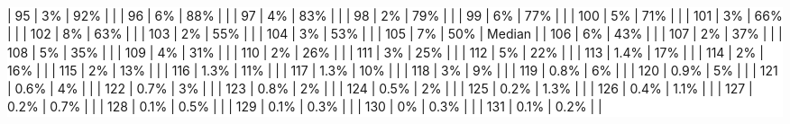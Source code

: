 | 95 | 3% | 92% |  |
| 96 | 6% | 88% |  |
| 97 | 4% | 83% |  |
| 98 | 2% | 79% |  |
| 99 | 6% | 77% |  |
| 100 | 5% | 71% |  |
| 101 | 3% | 66% |  |
| 102 | 8% | 63% |  |
| 103 | 2% | 55% |  |
| 104 | 3% | 53% |  |
| 105 | 7% | 50% | Median |
| 106 | 6% | 43% |  |
| 107 | 2% | 37% |  |
| 108 | 5% | 35% |  |
| 109 | 4% | 31% |  |
| 110 | 2% | 26% |  |
| 111 | 3% | 25% |  |
| 112 | 5% | 22% |  |
| 113 | 1.4% | 17% |  |
| 114 | 2% | 16% |  |
| 115 | 2% | 13% |  |
| 116 | 1.3% | 11% |  |
| 117 | 1.3% | 10% |  |
| 118 | 3% | 9% |  |
| 119 | 0.8% | 6% |  |
| 120 | 0.9% | 5% |  |
| 121 | 0.6% | 4% |  |
| 122 | 0.7% | 3% |  |
| 123 | 0.8% | 2% |  |
| 124 | 0.5% | 2% |  |
| 125 | 0.2% | 1.3% |  |
| 126 | 0.4% | 1.1% |  |
| 127 | 0.2% | 0.7% |  |
| 128 | 0.1% | 0.5% |  |
| 129 | 0.1% | 0.3% |  |
| 130 | 0% | 0.3% |  |
| 131 | 0.1% | 0.2% |  |